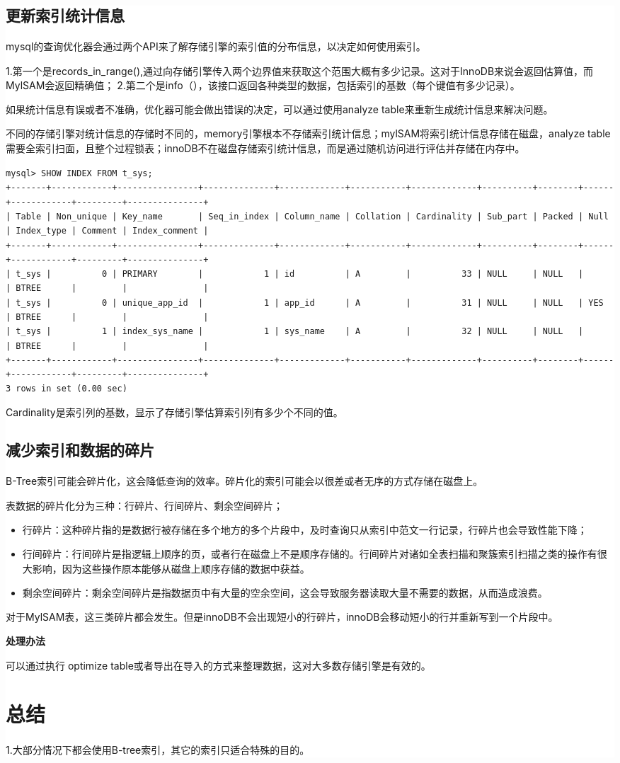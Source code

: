 ## 更新索引统计信息

mysql的查询优化器会通过两个API来了解存储引擎的索引值的分布信息，以决定如何使用索引。

1.第一个是records_in_range(),通过向存储引擎传入两个边界值来获取这个范围大概有多少记录。这对于InnoDB来说会返回估算值，而MylSAM会返回精确值；
2.第二个是info（），该接口返回各种类型的数据，包括索引的基数（每个键值有多少记录）。

如果统计信息有误或者不准确，优化器可能会做出错误的决定，可以通过使用analyze table来重新生成统计信息来解决问题。

不同的存储引擎对统计信息的存储时不同的，memory引擎根本不存储索引统计信息；mylSAM将索引统计信息存储在磁盘，analyze table需要全索引扫面，且整个过程锁表；innoDB不在磁盘存储索引统计信息，而是通过随机访问进行评估并存储在内存中。

````
mysql> SHOW INDEX FROM t_sys;
+-------+------------+----------------+--------------+-------------+-----------+-------------+----------+--------+------+------------+---------+---------------+
| Table | Non_unique | Key_name       | Seq_in_index | Column_name | Collation | Cardinality | Sub_part | Packed | Null | Index_type | Comment | Index_comment |
+-------+------------+----------------+--------------+-------------+-----------+-------------+----------+--------+------+------------+---------+---------------+
| t_sys |          0 | PRIMARY        |            1 | id          | A         |          33 | NULL     | NULL   |      | BTREE      |         |               |
| t_sys |          0 | unique_app_id  |            1 | app_id      | A         |          31 | NULL     | NULL   | YES  | BTREE      |         |               |
| t_sys |          1 | index_sys_name |            1 | sys_name    | A         |          32 | NULL     | NULL   |      | BTREE      |         |               |
+-------+------------+----------------+--------------+-------------+-----------+-------------+----------+--------+------+------------+---------+---------------+
3 rows in set (0.00 sec)

````
Cardinality是索引列的基数，显示了存储引擎估算索引列有多少个不同的值。

## 减少索引和数据的碎片

B-Tree索引可能会碎片化，这会降低查询的效率。碎片化的索引可能会以很差或者无序的方式存储在磁盘上。

表数据的碎片化分为三种：行碎片、行间碎片、剩余空间碎片；

- 行碎片：这种碎片指的是数据行被存储在多个地方的多个片段中，及时查询只从索引中范文一行记录，行碎片也会导致性能下降；

- 行间碎片：行间碎片是指逻辑上顺序的页，或者行在磁盘上不是顺序存储的。行间碎片对诸如全表扫描和聚簇索引扫描之类的操作有很大影响，因为这些操作原本能够从磁盘上顺序存储的数据中获益。

- 剩余空间碎片：剩余空间碎片是指数据页中有大量的空余空间，这会导致服务器读取大量不需要的数据，从而造成浪费。

对于MylSAM表，这三类碎片都会发生。但是innoDB不会出现短小的行碎片，innoDB会移动短小的行并重新写到一个片段中。

**处理办法**

可以通过执行 optimize table或者导出在导入的方式来整理数据，这对大多数存储引擎是有效的。

# 总结

1.大部分情况下都会使用B-tree索引，其它的索引只适合特殊的目的。
